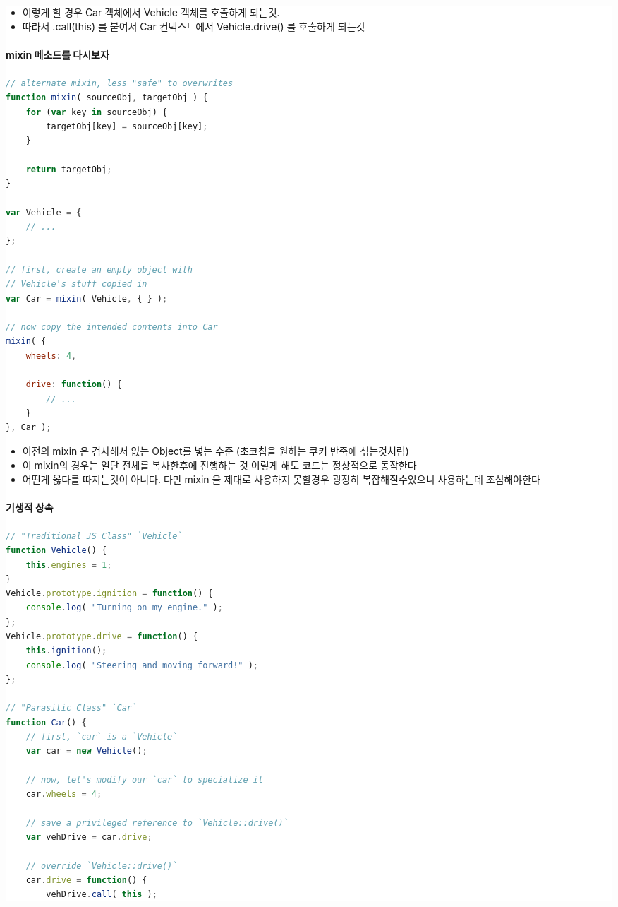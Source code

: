 * 이렇게 할 경우 Car 객체에서 Vehicle 객체를 호출하게 되는것.
* 따라서 .call(this) 를 붙여서 Car 컨택스트에서 Vehicle.drive() 를 호출하게 되는것

#### mixin 메소드를 다시보자

```javascript
// alternate mixin, less "safe" to overwrites
function mixin( sourceObj, targetObj ) {
    for (var key in sourceObj) {
        targetObj[key] = sourceObj[key];
    }

    return targetObj;
}

var Vehicle = {
    // ...
};

// first, create an empty object with
// Vehicle's stuff copied in
var Car = mixin( Vehicle, { } );

// now copy the intended contents into Car
mixin( {
    wheels: 4,

    drive: function() {
        // ...
    }
}, Car );
```

* 이전의 mixin 은 검사해서 없는 Object를 넣는 수준 (초코칩을 원하는 쿠키 반죽에 섞는것처럼)
* 이 mixin의 경우는 일단 전체를 복사한후에 진행하는 것 이렇게 해도 코드는 정상적으로 동작한다
* 어떤게 옳다를 따지는것이 아니다. 다만 mixin 을 제대로 사용하지 못할경우 굉장히 복잡해질수있으니 사용하는데 조심해야한다

#### 기생적 상속

```javascript
// "Traditional JS Class" `Vehicle`
function Vehicle() {
    this.engines = 1;
}
Vehicle.prototype.ignition = function() {
    console.log( "Turning on my engine." );
};
Vehicle.prototype.drive = function() {
    this.ignition();
    console.log( "Steering and moving forward!" );
};

// "Parasitic Class" `Car`
function Car() {
    // first, `car` is a `Vehicle`
    var car = new Vehicle();

    // now, let's modify our `car` to specialize it
    car.wheels = 4;

    // save a privileged reference to `Vehicle::drive()`
    var vehDrive = car.drive;

    // override `Vehicle::drive()`
    car.drive = function() {
        vehDrive.call( this );
```